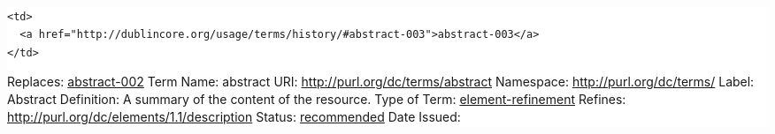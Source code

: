     <td>
      <a href="http://dublincore.org/usage/terms/history/#abstract-003">abstract-003</a>
    </td>
  </tr>
  <tr>
    <td>Replaces:
    </td>
    <td>
      <a href="http://dublincore.org/usage/terms/history/#abstract-002">abstract-002</a>
    </td>
  </tr>
  <tr>
    <th colspan="2">
      <a name="abstract-002"></a> Term Name: abstract</th>
  </tr>
  <tr>
    <td>URI:
    </td>
    <td>
      <a href="http://purl.org/dc/terms/abstract">http://purl.org/dc/terms/abstract</a>
    </td>
  </tr>
  <tr>
    <td>Namespace:
    </td>
    <td>
      <a href="http://purl.org/dc/terms/">http://purl.org/dc/terms/</a>
    </td>
  </tr>
  <tr>
    <td>Label:
    </td>
    <td>Abstract</td>
  </tr>
  <tr>
    <td>Definition:
    </td>
    <td>A summary of the content of the resource.</td>
  </tr>
  <tr>
    <td>Type of Term:
    </td>
    <td>
      <a href="http://dublincore.org/usage/documents/principles/#element-refinement">element-refinement</a>
    </td>
  </tr>
  <tr>
    <td>Refines:
    </td>
    <td>
      <a href="http://purl.org/dc/elements/1.1/description">http://purl.org/dc/elements/1.1/description</a>
    </td>
  </tr>
  <tr>
    <td>Status:
    </td>
    <td>
      <a href="http://dublincore.org/usage/documents/process/#recommended">recommended</a>
    </td>
  </tr>
  <tr>
    <td>Date Issued: